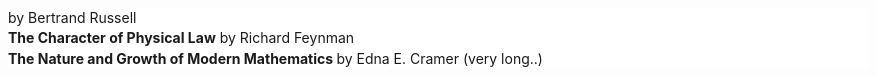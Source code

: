   by Bertrand Russell<br>
  </span> 
<b>The Character of Physical Law</b><span style="font-style: normal"> by Richard 
  Feynman<br>
  </span>
<b>The Nature and Growth of Modern Mathematics </b><span style="font-style: normal">
  by Edna E. Cramer (very long..)</span>
